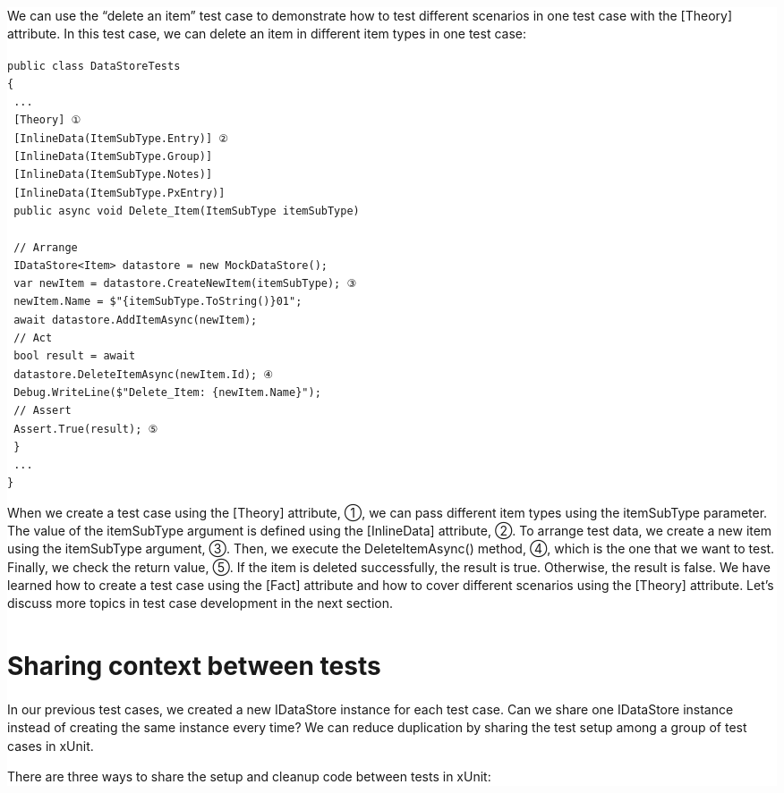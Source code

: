 We can use the “delete an item” test case to demonstrate how to test different scenarios in one test
case with the [Theory] attribute. In this test case, we can delete an item in different item types in
one test case:

```Csharp
public class DataStoreTests
{
 ...
 [Theory] ①
 [InlineData(ItemSubType.Entry)] ②
 [InlineData(ItemSubType.Group)]
 [InlineData(ItemSubType.Notes)]
 [InlineData(ItemSubType.PxEntry)]
 public async void Delete_Item(ItemSubType itemSubType)
 
 // Arrange
 IDataStore<Item> datastore = new MockDataStore();
 var newItem = datastore.CreateNewItem(itemSubType); ③
 newItem.Name = $"{itemSubType.ToString()}01";
 await datastore.AddItemAsync(newItem);
 // Act
 bool result = await
 datastore.DeleteItemAsync(newItem.Id); ④
 Debug.WriteLine($"Delete_Item: {newItem.Name}");
 // Assert
 Assert.True(result); ⑤
 }
 ...
}
```
When we create a test case using the [Theory] attribute, ①, we can pass different item types using
the itemSubType parameter. The value of the itemSubType argument is defined using the
[InlineData] attribute, ②.
To arrange test data, we create a new item using the itemSubType argument, ③. Then, we execute
the DeleteItemAsync() method, ④, which is the one that we want to test.
Finally, we check the return value, ⑤. If the item is deleted successfully, the result is true. Otherwise,
the result is false.
We have learned how to create a test case using the [Fact] attribute and how to cover different
scenarios using the [Theory] attribute. Let’s discuss more topics in test case development in the
next section.

# Sharing context between tests

In our previous test cases, we created a new IDataStore instance for each test case. Can we share one
IDataStore instance instead of creating the same instance every time? We can reduce duplication
by sharing the test setup among a group of test cases in xUnit.

There are three ways to share the setup and cleanup code between tests in xUnit:

